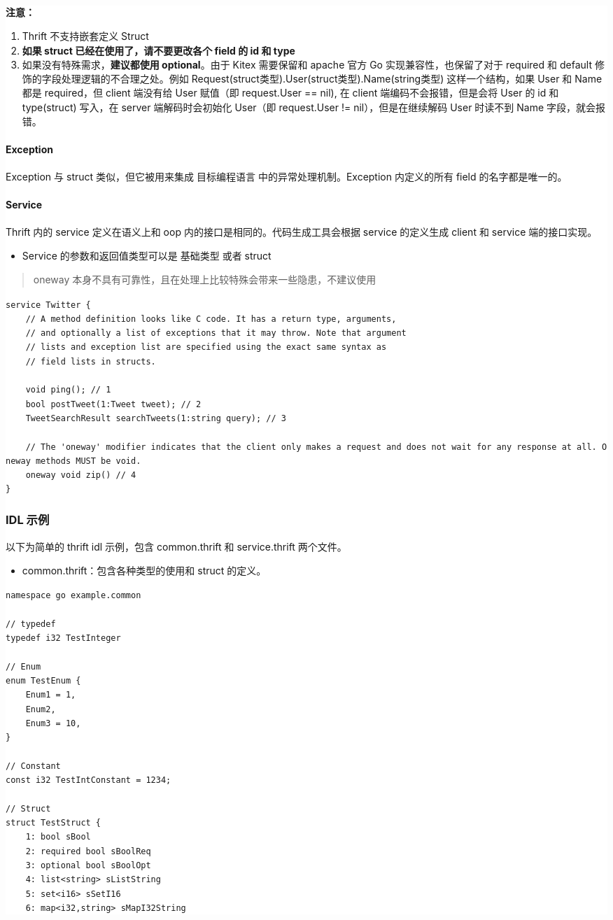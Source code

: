 **注意：**

1. Thrift 不支持嵌套定义 Struct
2. **如果 struct 已经在使用了，请不要更改各个 field 的 id 和 type**
3. 如果没有特殊需求，**建议都使用 optional**。由于 Kitex 需要保留和 apache 官方 Go 实现兼容性，也保留了对于 required 和 default 修饰的字段处理逻辑的不合理之处。例如 Request(struct类型).User(struct类型).Name(string类型) 这样一个结构，如果 User 和 Name 都是 required，但 client 端没有给 User 赋值（即 request.User == nil), 在 client 端编码不会报错，但是会将 User 的 id 和 type(struct) 写入，在 server 端解码时会初始化 User（即 request.User != nil），但是在继续解码 User 时读不到 Name 字段，就会报错。

#### Exception

Exception 与 struct 类似，但它被用来集成 目标编程语言 中的异常处理机制。Exception 内定义的所有 field 的名字都是唯一的。

#### Service

Thrift 内的 service 定义在语义上和 oop 内的接口是相同的。代码生成工具会根据 service 的定义生成 client 和 service 端的接口实现。

- Service 的参数和返回值类型可以是 基础类型 或者 struct

> oneway 本身不具有可靠性，且在处理上比较特殊会带来一些隐患，不建议使用

```thrift
service Twitter {
    // A method definition looks like C code. It has a return type, arguments,
    // and optionally a list of exceptions that it may throw. Note that argument
    // lists and exception list are specified using the exact same syntax as
    // field lists in structs.

    void ping(); // 1
    bool postTweet(1:Tweet tweet); // 2
    TweetSearchResult searchTweets(1:string query); // 3

    // The 'oneway' modifier indicates that the client only makes a request and does not wait for any response at all. Oneway methods MUST be void.
    oneway void zip() // 4
}
```

### IDL 示例

以下为简单的 thrift idl 示例，包含 common.thrift 和 service.thrift 两个文件。

- common.thrift：包含各种类型的使用和 struct 的定义。

```thrift
namespace go example.common

// typedef
typedef i32 TestInteger

// Enum
enum TestEnum {
    Enum1 = 1,
    Enum2,
    Enum3 = 10,
}

// Constant
const i32 TestIntConstant = 1234;

// Struct
struct TestStruct {
    1: bool sBool
    2: required bool sBoolReq
    3: optional bool sBoolOpt
    4: list<string> sListString
    5: set<i16> sSetI16
    6: map<i32,string> sMapI32String
```